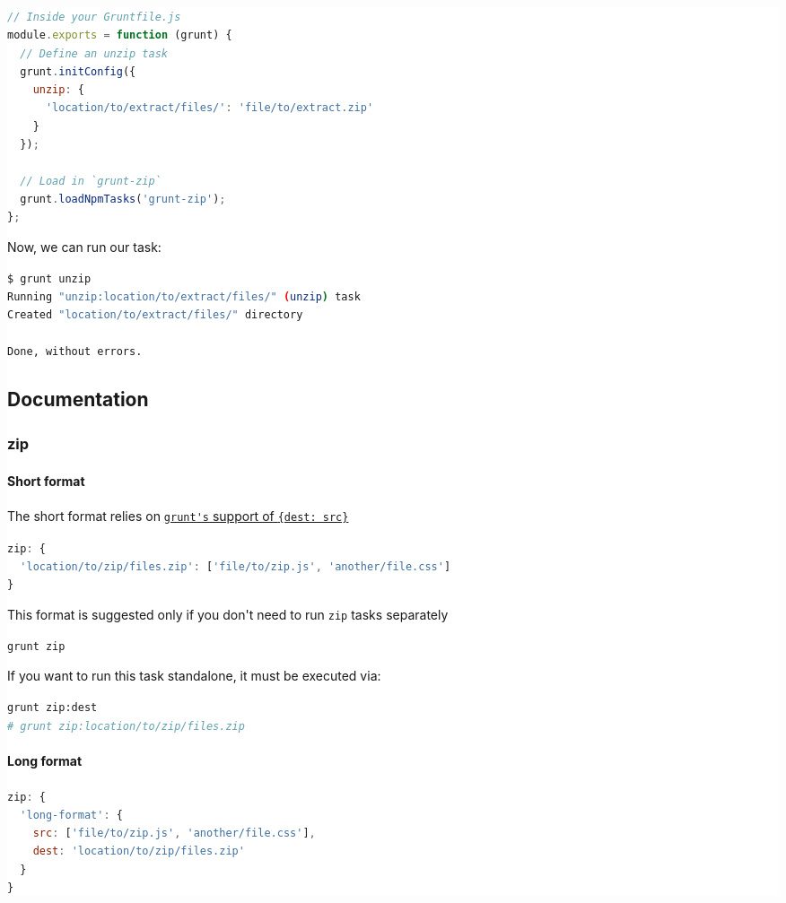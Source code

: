```js
// Inside your Gruntfile.js
module.exports = function (grunt) {
  // Define an unzip task
  grunt.initConfig({
    unzip: {
      'location/to/extract/files/': 'file/to/extract.zip'
    }
  });

  // Load in `grunt-zip`
  grunt.loadNpmTasks('grunt-zip');
};
```

Now, we can run our task:

```bash
$ grunt unzip
Running "unzip:location/to/extract/files/" (unzip) task
Created "location/to/extract/files/" directory

Done, without errors.
```

## Documentation
### zip
#### Short format
The short format relies on [`grunt's` support of `{dest: src}`][grunt-short-format]

[grunt-short-format]: http://gruntjs.com/configuring-tasks#older-formats

```js
zip: {
  'location/to/zip/files.zip': ['file/to/zip.js', 'another/file.css']
}
```

This format is suggested only if you don't need to run `zip` tasks separately

```bash
grunt zip
```

If you want to run this task standalone, it must be executed via:

```bash
grunt zip:dest
# grunt zip:location/to/zip/files.zip
```

#### Long format
```js
zip: {
  'long-format': {
    src: ['file/to/zip.js', 'another/file.css'],
    dest: 'location/to/zip/files.zip'
  }
}
```


[grunt]: http://gruntjs.com/
[`grunt-curl`]: https://github.com/twolfson/grunt-curl
[`grunt-zip`]: https://github.com/twolfson/grunt-zip
[gittip-badge]: https://rawgithub.com/twolfson/gittip-badge/master/dist/gittip.png
[gittip]: https://www.gittip.com/twolfson/